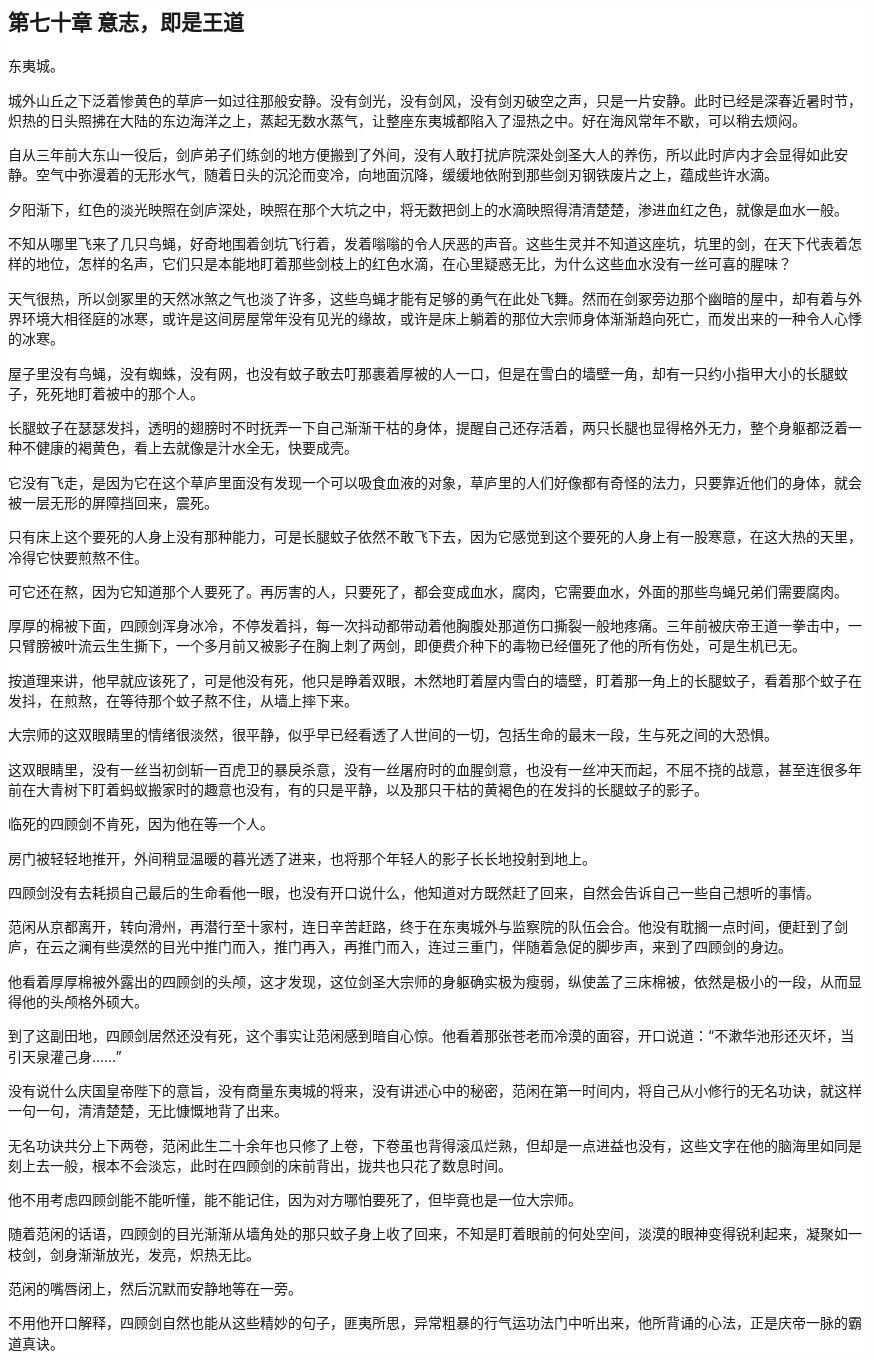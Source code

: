 ## 第七十章 **意志，即是王道**

东夷城。

城外山丘之下泛着惨黄色的草庐一如过往那般安静。没有剑光，没有剑风，没有剑刃破空之声，只是一片安静。此时已经是深春近暑时节，炽热的日头照拂在大陆的东边海洋之上，蒸起无数水蒸气，让整座东夷城都陷入了湿热之中。好在海风常年不歇，可以稍去烦闷。

自从三年前大东山一役后，剑庐弟子们练剑的地方便搬到了外间，没有人敢打扰庐院深处剑圣大人的养伤，所以此时庐内才会显得如此安静。空气中弥漫着的无形水气，随着日头的沉沦而变冷，向地面沉降，缓缓地依附到那些剑刃钢铁废片之上，蕴成些许水滴。

夕阳渐下，红色的淡光映照在剑庐深处，映照在那个大坑之中，将无数把剑上的水滴映照得清清楚楚，渗进血红之色，就像是血水一般。

不知从哪里飞来了几只鸟蝇，好奇地围着剑坑飞行着，发着嗡嗡的令人厌恶的声音。这些生灵并不知道这座坑，坑里的剑，在天下代表着怎样的地位，怎样的名声，它们只是本能地盯着那些剑枝上的红色水滴，在心里疑惑无比，为什么这些血水没有一丝可喜的腥味？

天气很热，所以剑冢里的天然冰煞之气也淡了许多，这些鸟蝇才能有足够的勇气在此处飞舞。然而在剑冢旁边那个幽暗的屋中，却有着与外界环境大相径庭的冰寒，或许是这间房屋常年没有见光的缘故，或许是床上躺着的那位大宗师身体渐渐趋向死亡，而发出来的一种令人心悸的冰寒。

屋子里没有鸟蝇，没有蜘蛛，没有网，也没有蚊子敢去叮那裹着厚被的人一口，但是在雪白的墙壁一角，却有一只约小指甲大小的长腿蚊子，死死地盯着被中的那个人。

长腿蚊子在瑟瑟发抖，透明的翅膀时不时抚弄一下自己渐渐干枯的身体，提醒自己还存活着，两只长腿也显得格外无力，整个身躯都泛着一种不健康的褐黄色，看上去就像是汁水全无，快要成壳。

它没有飞走，是因为它在这个草庐里面没有发现一个可以吸食血液的对象，草庐里的人们好像都有奇怪的法力，只要靠近他们的身体，就会被一层无形的屏障挡回来，震死。

只有床上这个要死的人身上没有那种能力，可是长腿蚊子依然不敢飞下去，因为它感觉到这个要死的人身上有一股寒意，在这大热的天里，冷得它快要煎熬不住。

可它还在熬，因为它知道那个人要死了。再厉害的人，只要死了，都会变成血水，腐肉，它需要血水，外面的那些鸟蝇兄弟们需要腐肉。

厚厚的棉被下面，四顾剑浑身冰冷，不停发着抖，每一次抖动都带动着他胸腹处那道伤口撕裂一般地疼痛。三年前被庆帝王道一拳击中，一只臂膀被叶流云生生撕下，一个多月前又被影子在胸上刺了两剑，即便费介种下的毒物已经僵死了他的所有伤处，可是生机已无。

按道理来讲，他早就应该死了，可是他没有死，他只是睁着双眼，木然地盯着屋内雪白的墙壁，盯着那一角上的长腿蚊子，看着那个蚊子在发抖，在煎熬，在等待那个蚊子熬不住，从墙上摔下来。

大宗师的这双眼睛里的情绪很淡然，很平静，似乎早已经看透了人世间的一切，包括生命的最末一段，生与死之间的大恐惧。

这双眼睛里，没有一丝当初剑斩一百虎卫的暴戾杀意，没有一丝屠府时的血腥剑意，也没有一丝冲天而起，不屈不挠的战意，甚至连很多年前在大青树下盯着蚂蚁搬家时的趣意也没有，有的只是平静，以及那只干枯的黄褐色的在发抖的长腿蚊子的影子。

临死的四顾剑不肯死，因为他在等一个人。

房门被轻轻地推开，外间稍显温暖的暮光透了进来，也将那个年轻人的影子长长地投射到地上。

四顾剑没有去耗损自己最后的生命看他一眼，也没有开口说什么，他知道对方既然赶了回来，自然会告诉自己一些自己想听的事情。

范闲从京都离开，转向滑州，再潜行至十家村，连日辛苦赶路，终于在东夷城外与监察院的队伍会合。他没有耽搁一点时间，便赶到了剑庐，在云之澜有些漠然的目光中推门而入，推门再入，再推门而入，连过三重门，伴随着急促的脚步声，来到了四顾剑的身边。

他看着厚厚棉被外露出的四顾剑的头颅，这才发现，这位剑圣大宗师的身躯确实极为瘦弱，纵使盖了三床棉被，依然是极小的一段，从而显得他的头颅格外硕大。

到了这副田地，四顾剑居然还没有死，这个事实让范闲感到暗自心惊。他看着那张苍老而冷漠的面容，开口说道：“不漱华池形还灭坏，当引天泉灌己身……”

没有说什么庆国皇帝陛下的意旨，没有商量东夷城的将来，没有讲述心中的秘密，范闲在第一时间内，将自己从小修行的无名功诀，就这样一句一句，清清楚楚，无比慷慨地背了出来。

无名功诀共分上下两卷，范闲此生二十余年也只修了上卷，下卷虽也背得滚瓜烂熟，但却是一点进益也没有，这些文字在他的脑海里如同是刻上去一般，根本不会淡忘，此时在四顾剑的床前背出，拢共也只花了数息时间。

他不用考虑四顾剑能不能听懂，能不能记住，因为对方哪怕要死了，但毕竟也是一位大宗师。

随着范闲的话语，四顾剑的目光渐渐从墙角处的那只蚊子身上收了回来，不知是盯着眼前的何处空间，淡漠的眼神变得锐利起来，凝聚如一枝剑，剑身渐渐放光，发亮，炽热无比。

范闲的嘴唇闭上，然后沉默而安静地等在一旁。

不用他开口解释，四顾剑自然也能从这些精妙的句子，匪夷所思，异常粗暴的行气运功法门中听出来，他所背诵的心法，正是庆帝一脉的霸道真诀。
